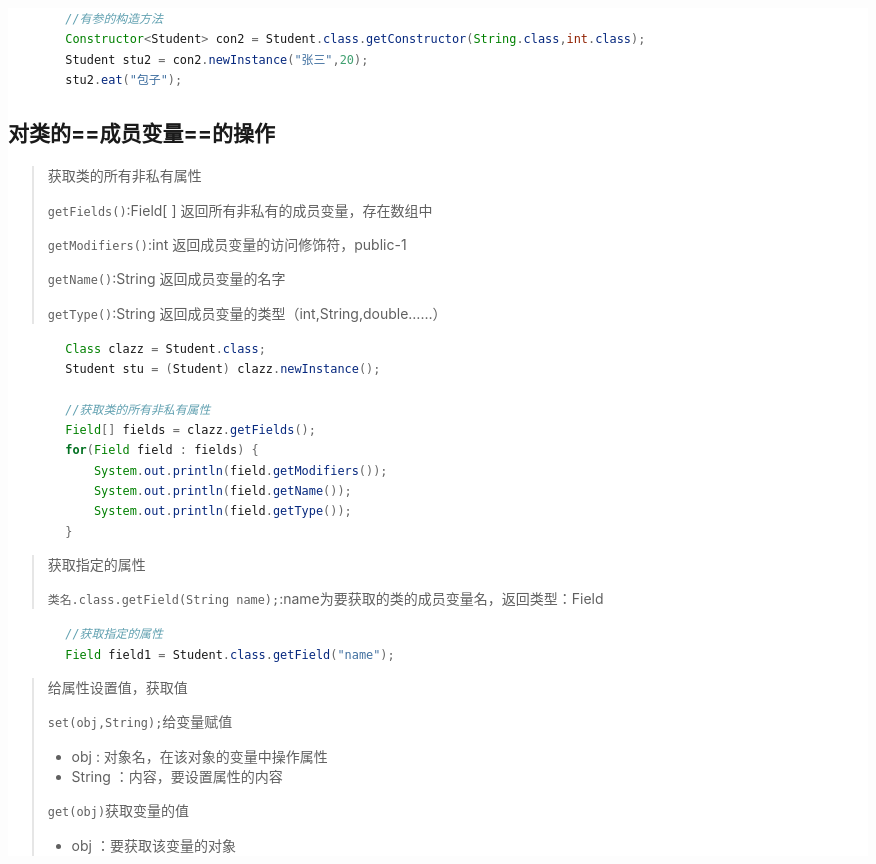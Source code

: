 ```java
		//有参的构造方法
		Constructor<Student> con2 = Student.class.getConstructor(String.class,int.class);
		Student stu2 = con2.newInstance("张三",20);
		stu2.eat("包子");
```





## 对类的==成员变量==的操作

> 获取类的所有非私有属性
>
> `getFields()`:Field[ ] 返回所有非私有的成员变量，存在数组中
>
> `getModifiers()`:int 返回成员变量的访问修饰符，public-1
>
> `getName()`:String 返回成员变量的名字
>
> `getType()`:String 返回成员变量的类型（int,String,double……）

```java
		Class clazz = Student.class;
		Student stu = (Student) clazz.newInstance();
		
		//获取类的所有非私有属性
		Field[] fields = clazz.getFields();
		for(Field field : fields) {
			System.out.println(field.getModifiers());
			System.out.println(field.getName());
			System.out.println(field.getType());
		}
```



> 获取指定的属性
>
> `类名.class.getField(String name);`:name为要获取的类的成员变量名，返回类型：Field

```java
		//获取指定的属性
		Field field1 = Student.class.getField("name");
```



> 给属性设置值，获取值
>
> `set(obj,String);`给变量赋值
>
> - obj : 对象名，在该对象的变量中操作属性
> - String ：内容，要设置属性的内容
>
> `get(obj)`获取变量的值
>
> - obj ：要获取该变量的对象

